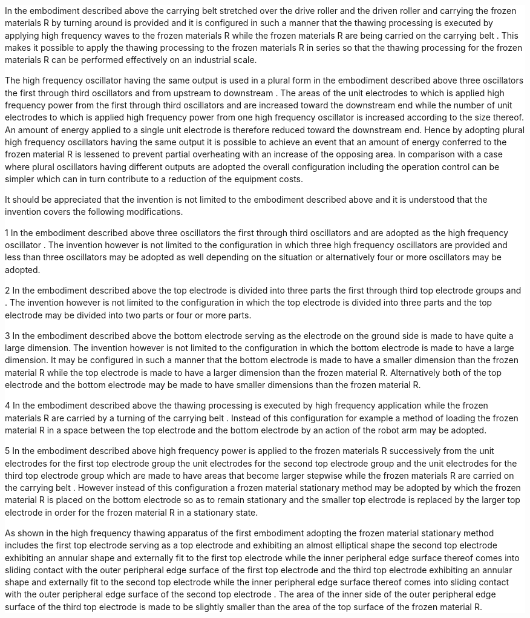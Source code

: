 In the embodiment described above the carrying belt stretched over the drive roller and the driven roller and carrying the frozen materials R by turning around is provided and it is configured in such a manner that the thawing processing is executed by applying high frequency waves to the frozen materials R while the frozen materials R are being carried on the carrying belt . This makes it possible to apply the thawing processing to the frozen materials R in series so that the thawing processing for the frozen materials R can be performed effectively on an industrial scale.

The high frequency oscillator having the same output is used in a plural form in the embodiment described above three oscillators the first through third oscillators and from upstream to downstream . The areas of the unit electrodes to which is applied high frequency power from the first through third oscillators and are increased toward the downstream end while the number of unit electrodes to which is applied high frequency power from one high frequency oscillator is increased according to the size thereof. An amount of energy applied to a single unit electrode is therefore reduced toward the downstream end. Hence by adopting plural high frequency oscillators having the same output it is possible to achieve an event that an amount of energy conferred to the frozen material R is lessened to prevent partial overheating with an increase of the opposing area. In comparison with a case where plural oscillators having different outputs are adopted the overall configuration including the operation control can be simpler which can in turn contribute to a reduction of the equipment costs.

It should be appreciated that the invention is not limited to the embodiment described above and it is understood that the invention covers the following modifications.

 1 In the embodiment described above three oscillators the first through third oscillators and are adopted as the high frequency oscillator . The invention however is not limited to the configuration in which three high frequency oscillators are provided and less than three oscillators may be adopted as well depending on the situation or alternatively four or more oscillators may be adopted.

 2 In the embodiment described above the top electrode is divided into three parts the first through third top electrode groups and . The invention however is not limited to the configuration in which the top electrode is divided into three parts and the top electrode may be divided into two parts or four or more parts.

 3 In the embodiment described above the bottom electrode serving as the electrode on the ground side is made to have quite a large dimension. The invention however is not limited to the configuration in which the bottom electrode is made to have a large dimension. It may be configured in such a manner that the bottom electrode is made to have a smaller dimension than the frozen material R while the top electrode is made to have a larger dimension than the frozen material R. Alternatively both of the top electrode and the bottom electrode may be made to have smaller dimensions than the frozen material R.

 4 In the embodiment described above the thawing processing is executed by high frequency application while the frozen materials R are carried by a turning of the carrying belt . Instead of this configuration for example a method of loading the frozen material R in a space between the top electrode and the bottom electrode by an action of the robot arm may be adopted.

 5 In the embodiment described above high frequency power is applied to the frozen materials R successively from the unit electrodes for the first top electrode group the unit electrodes for the second top electrode group and the unit electrodes for the third top electrode group which are made to have areas that become larger stepwise while the frozen materials R are carried on the carrying belt . However instead of this configuration a frozen material stationary method may be adopted by which the frozen material R is placed on the bottom electrode so as to remain stationary and the smaller top electrode is replaced by the larger top electrode in order for the frozen material R in a stationary state.

As shown in the high frequency thawing apparatus of the first embodiment adopting the frozen material stationary method includes the first top electrode serving as a top electrode and exhibiting an almost elliptical shape the second top electrode exhibiting an annular shape and externally fit to the first top electrode while the inner peripheral edge surface thereof comes into sliding contact with the outer peripheral edge surface of the first top electrode and the third top electrode exhibiting an annular shape and externally fit to the second top electrode while the inner peripheral edge surface thereof comes into sliding contact with the outer peripheral edge surface of the second top electrode . The area of the inner side of the outer peripheral edge surface of the third top electrode is made to be slightly smaller than the area of the top surface of the frozen material R.

